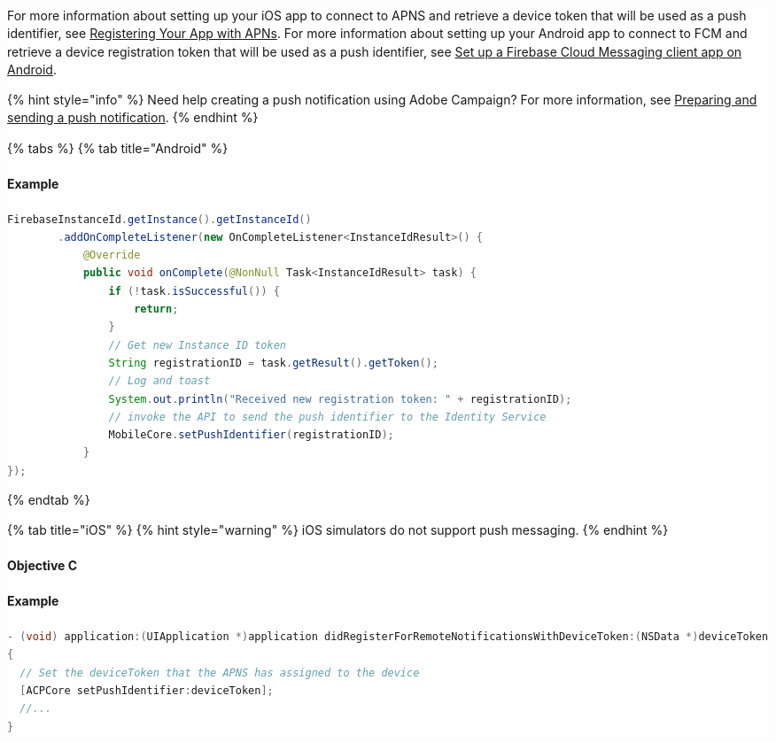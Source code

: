 For more information about setting up your iOS app to connect to APNS and retrieve a device token that will be used as a push identifier, see [Registering Your App with APNs](https://developer.apple.com/documentation/usernotifications/registering_your_app_with_apns?language=objc). For more information about setting up your Android app to connect to FCM and retrieve a device registration token that will be used as a push identifier, see [Set up a Firebase Cloud Messaging client app on Android](https://firebase.google.com/docs/cloud-messaging/android/client).

{% hint style="info" %}
Need help creating a push notification using Adobe Campaign? For more information, see [Preparing and sending a push notification](https://helpx.adobe.com/campaign/standard/channels/using/preparing-and-sending-a-push-notification.html).
{% endhint %}

{% tabs %}
{% tab title="Android" %}
#### Example

```java
FirebaseInstanceId.getInstance().getInstanceId()
        .addOnCompleteListener(new OnCompleteListener<InstanceIdResult>() {
            @Override
            public void onComplete(@NonNull Task<InstanceIdResult> task) {
                if (!task.isSuccessful()) {
                    return;
                }
                // Get new Instance ID token
                String registrationID = task.getResult().getToken();
                // Log and toast
                System.out.println("Received new registration token: " + registrationID);
                // invoke the API to send the push identifier to the Identity Service
                MobileCore.setPushIdentifier(registrationID);
            }
});
```
{% endtab %}

{% tab title="iOS" %}
{% hint style="warning" %}
iOS simulators do not support push messaging.
{% endhint %}

#### Objective C

#### Example

```objectivec
- (void) application:(UIApplication *)application didRegisterForRemoteNotificationsWithDeviceToken:(NSData *)deviceToken {
  // Set the deviceToken that the APNS has assigned to the device
  [ACPCore setPushIdentifier:deviceToken];
  //...
}
```
